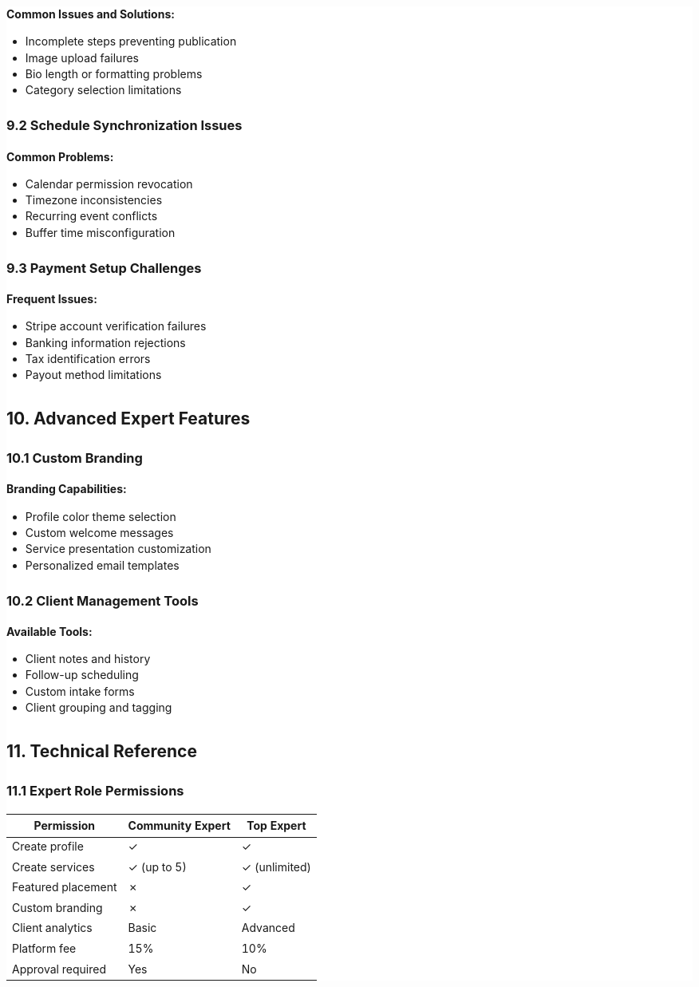 **Common Issues and Solutions:**

- Incomplete steps preventing publication
- Image upload failures
- Bio length or formatting problems
- Category selection limitations

### 9.2 Schedule Synchronization Issues

**Common Problems:**

- Calendar permission revocation
- Timezone inconsistencies
- Recurring event conflicts
- Buffer time misconfiguration

### 9.3 Payment Setup Challenges

**Frequent Issues:**

- Stripe account verification failures
- Banking information rejections
- Tax identification errors
- Payout method limitations

## 10. Advanced Expert Features

### 10.1 Custom Branding

**Branding Capabilities:**

- Profile color theme selection
- Custom welcome messages
- Service presentation customization
- Personalized email templates

### 10.2 Client Management Tools

**Available Tools:**

- Client notes and history
- Follow-up scheduling
- Custom intake forms
- Client grouping and tagging

## 11. Technical Reference

### 11.1 Expert Role Permissions

| Permission         | Community Expert | Top Expert    |
| ------------------ | ---------------- | ------------- |
| Create profile     | ✓                | ✓             |
| Create services    | ✓ (up to 5)      | ✓ (unlimited) |
| Featured placement | ✗                | ✓             |
| Custom branding    | ✗                | ✓             |
| Client analytics   | Basic            | Advanced      |
| Platform fee       | 15%              | 10%           |
| Approval required  | Yes              | No            |
